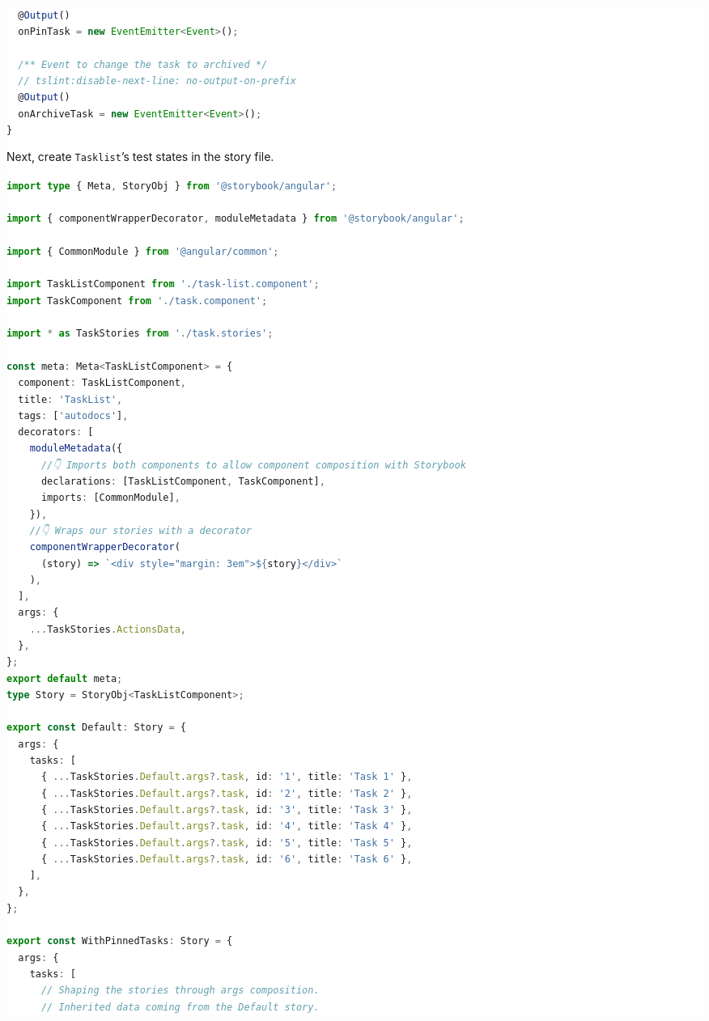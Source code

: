 ```ts:title=src/app/components/task-list.component.ts
  @Output()
  onPinTask = new EventEmitter<Event>();

  /** Event to change the task to archived */
  // tslint:disable-next-line: no-output-on-prefix
  @Output()
  onArchiveTask = new EventEmitter<Event>();
}
```

Next, create `Tasklist`’s test states in the story file.

```ts:title=src/app/components/task-list.stories.ts
import type { Meta, StoryObj } from '@storybook/angular';

import { componentWrapperDecorator, moduleMetadata } from '@storybook/angular';

import { CommonModule } from '@angular/common';

import TaskListComponent from './task-list.component';
import TaskComponent from './task.component';

import * as TaskStories from './task.stories';

const meta: Meta<TaskListComponent> = {
  component: TaskListComponent,
  title: 'TaskList',
  tags: ['autodocs'],
  decorators: [
    moduleMetadata({
      //👇 Imports both components to allow component composition with Storybook
      declarations: [TaskListComponent, TaskComponent],
      imports: [CommonModule],
    }),
    //👇 Wraps our stories with a decorator
    componentWrapperDecorator(
      (story) => `<div style="margin: 3em">${story}</div>`
    ),
  ],
  args: {
    ...TaskStories.ActionsData,
  },
};
export default meta;
type Story = StoryObj<TaskListComponent>;

export const Default: Story = {
  args: {
    tasks: [
      { ...TaskStories.Default.args?.task, id: '1', title: 'Task 1' },
      { ...TaskStories.Default.args?.task, id: '2', title: 'Task 2' },
      { ...TaskStories.Default.args?.task, id: '3', title: 'Task 3' },
      { ...TaskStories.Default.args?.task, id: '4', title: 'Task 4' },
      { ...TaskStories.Default.args?.task, id: '5', title: 'Task 5' },
      { ...TaskStories.Default.args?.task, id: '6', title: 'Task 6' },
    ],
  },
};

export const WithPinnedTasks: Story = {
  args: {
    tasks: [
      // Shaping the stories through args composition.
      // Inherited data coming from the Default story.
```